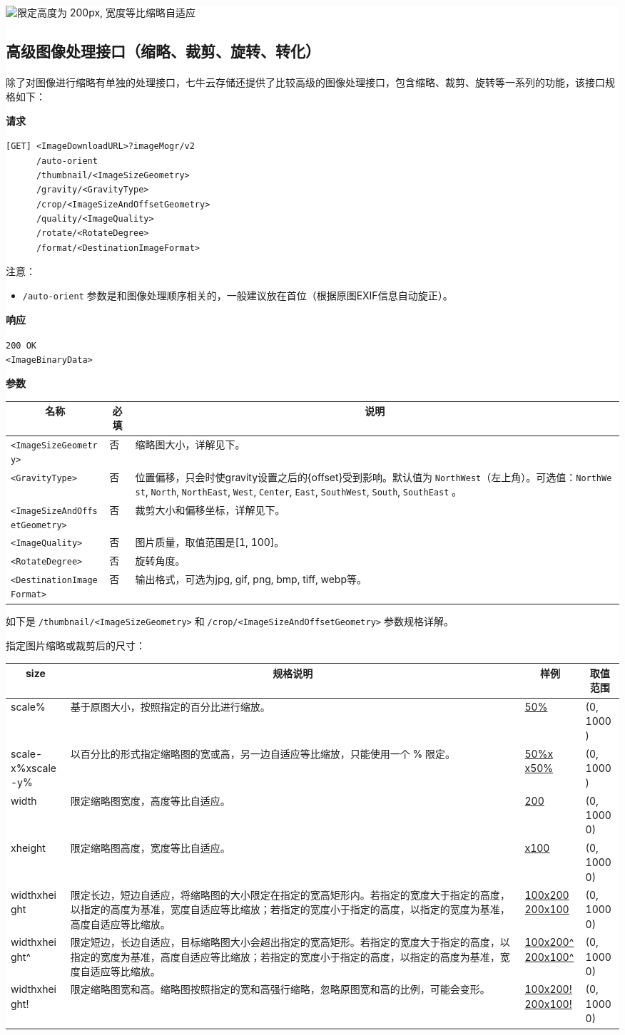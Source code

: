 ![限定高度为 200px, 宽度等比缩略自适应](http://qiniuphotos.qiniudn.com/gogopher.jpg?imageView/2/h/200)


<a name="imageMogr"></a>

## 高级图像处理接口（缩略、裁剪、旋转、转化）

除了对图像进行缩略有单独的处理接口，七牛云存储还提供了比较高级的图像处理接口，包含缩略、裁剪、旋转等一系列的功能，该接口规格如下：

**请求**

    [GET] <ImageDownloadURL>?imageMogr/v2
          /auto-orient
          /thumbnail/<ImageSizeGeometry>
          /gravity/<GravityType>
          /crop/<ImageSizeAndOffsetGeometry>
          /quality/<ImageQuality>
          /rotate/<RotateDegree>
          /format/<DestinationImageFormat>

注意：

- `/auto-orient` 参数是和图像处理顺序相关的，一般建议放在首位（根据原图EXIF信息自动旋正）。


**响应**

    200 OK
    <ImageBinaryData>

**参数**

名称                 | 必填 | 说明
---------------------|------|-----------------------------------------------------
`<ImageSizeGeometry>`  | 否   | 缩略图大小，详解见下。
`<GravityType>`      | 否   | 位置偏移，只会时使gravity设置之后的{offset}受到影响。默认值为 `NorthWest`（左上角）。可选值：`NorthWest`, `North`, `NorthEast`, `West`, `Center`, `East`, `SouthWest`, `South`, `SouthEast` 。
`<ImageSizeAndOffsetGeometry>`  | 否   | 裁剪大小和偏移坐标，详解见下。
`<ImageQuality>`         | 否   | 图片质量，取值范围是[1, 100]。
`<RotateDegree>`         | 否   | 旋转角度。
`<DestinationImageFormat>`          | 否   | 输出格式，可选为jpg, gif, png, bmp, tiff, webp等。

如下是 `/thumbnail/<ImageSizeGeometry>` 和 `/crop/<ImageSizeAndOffsetGeometry>` 参数规格详解。

指定图片缩略或裁剪后的尺寸：

  size | 规格说明 | 样例                                                    | 取值范围
-------| -------- | ------------------------------------------------------| --------
  scale% | 基于原图大小，按照指定的百分比进行缩放。 | [50%](http://qiniuphotos.qiniudn.com/gogopher.jpg?imageMogr/v2/thumbnail/!50p) | (0, 1000)
  scale-x%xscale-y% | 以百分比的形式指定缩略图的宽或高，另一边自适应等比缩放，只能使用一个 % 限定。 | [50%x](http://qiniuphotos.qiniudn.com/gogopher.jpg?imageMogr/v2/thumbnail/!50p) [x50%](http://qiniuphotos.qiniudn.com/gogopher.jpg?imageMogr/v2/thumbnail/!x50p) | (0, 1000)
  width | 限定缩略图宽度，高度等比自适应。 | [200](http://qiniuphotos.qiniudn.com/gogopher.jpg?imageMogr/v2/thumbnail/200) | (0, 10000)
  xheight | 限定缩略图高度，宽度等比自适应。 | [x100](http://qiniuphotos.qiniudn.com/gogopher.jpg?imageMogr/v2/thumbnail/x100) | (0, 10000)
  widthxheight | 限定长边，短边自适应，将缩略图的大小限定在指定的宽高矩形内。若指定的宽度大于指定的高度，以指定的高度为基准，宽度自适应等比缩放；若指定的宽度小于指定的高度，以指定的宽度为基准，高度自适应等比缩放。 | [100x200](http://qiniuphotos.qiniudn.com/gogopher.jpg?imageMogr/v2/thumbnail/100x200) [200x100](http://qiniuphotos.qiniudn.com/gogopher.jpg?imageMogr/v2/thumbnail/200x100) | (0, 10000)
  widthxheight^ | 限定短边，长边自适应，目标缩略图大小会超出指定的宽高矩形。若指定的宽度大于指定的高度，以指定的宽度为基准，高度自适应等比缩放；若指定的宽度小于指定的高度，以指定的高度为基准，宽度自适应等比缩放。 | [100x200^](http://qiniuphotos.qiniudn.com/gogopher.jpg?imageMogr/v2/thumbnail/100x200^) [200x100^](http://qiniuphotos.qiniudn.com/gogopher.jpg?imageMogr/v2/thumbnail/200x100^) | (0, 10000)
  widthxheight! | 限定缩略图宽和高。缩略图按照指定的宽和高强行缩略，忽略原图宽和高的比例，可能会变形。 | [100x200!](http://qiniuphotos.qiniudn.com/gogopher.jpg?imageMogr/v2/thumbnail/100x200!) [200x100!](http://qiniuphotos.qiniudn.com/gogopher.jpg?imageMogr/v2/thumbnail/200x100!) | (0, 10000)